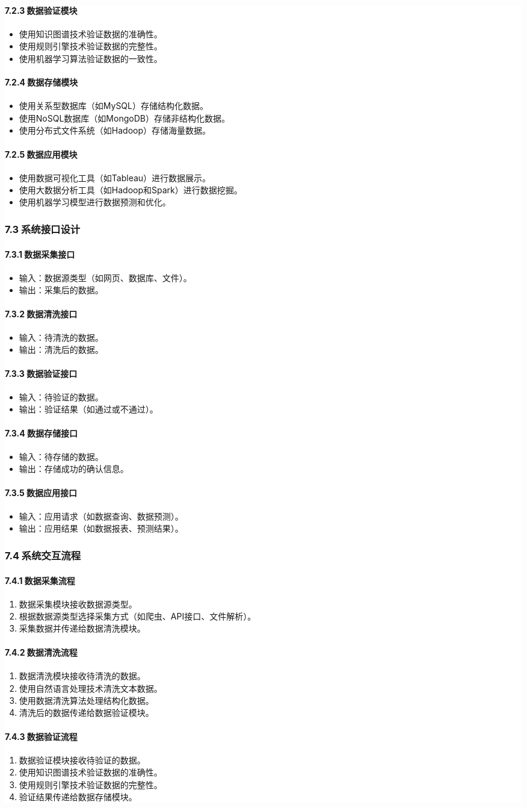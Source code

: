 #### 7.2.3 数据验证模块
- 使用知识图谱技术验证数据的准确性。
- 使用规则引擎技术验证数据的完整性。
- 使用机器学习算法验证数据的一致性。

#### 7.2.4 数据存储模块
- 使用关系型数据库（如MySQL）存储结构化数据。
- 使用NoSQL数据库（如MongoDB）存储非结构化数据。
- 使用分布式文件系统（如Hadoop）存储海量数据。

#### 7.2.5 数据应用模块
- 使用数据可视化工具（如Tableau）进行数据展示。
- 使用大数据分析工具（如Hadoop和Spark）进行数据挖掘。
- 使用机器学习模型进行数据预测和优化。

### 7.3 系统接口设计

#### 7.3.1 数据采集接口
- 输入：数据源类型（如网页、数据库、文件）。
- 输出：采集后的数据。

#### 7.3.2 数据清洗接口
- 输入：待清洗的数据。
- 输出：清洗后的数据。

#### 7.3.3 数据验证接口
- 输入：待验证的数据。
- 输出：验证结果（如通过或不通过）。

#### 7.3.4 数据存储接口
- 输入：待存储的数据。
- 输出：存储成功的确认信息。

#### 7.3.5 数据应用接口
- 输入：应用请求（如数据查询、数据预测）。
- 输出：应用结果（如数据报表、预测结果）。

### 7.4 系统交互流程

#### 7.4.1 数据采集流程
1. 数据采集模块接收数据源类型。
2. 根据数据源类型选择采集方式（如爬虫、API接口、文件解析）。
3. 采集数据并传递给数据清洗模块。

#### 7.4.2 数据清洗流程
1. 数据清洗模块接收待清洗的数据。
2. 使用自然语言处理技术清洗文本数据。
3. 使用数据清洗算法处理结构化数据。
4. 清洗后的数据传递给数据验证模块。

#### 7.4.3 数据验证流程
1. 数据验证模块接收待验证的数据。
2. 使用知识图谱技术验证数据的准确性。
3. 使用规则引擎技术验证数据的完整性。
4. 验证结果传递给数据存储模块。
